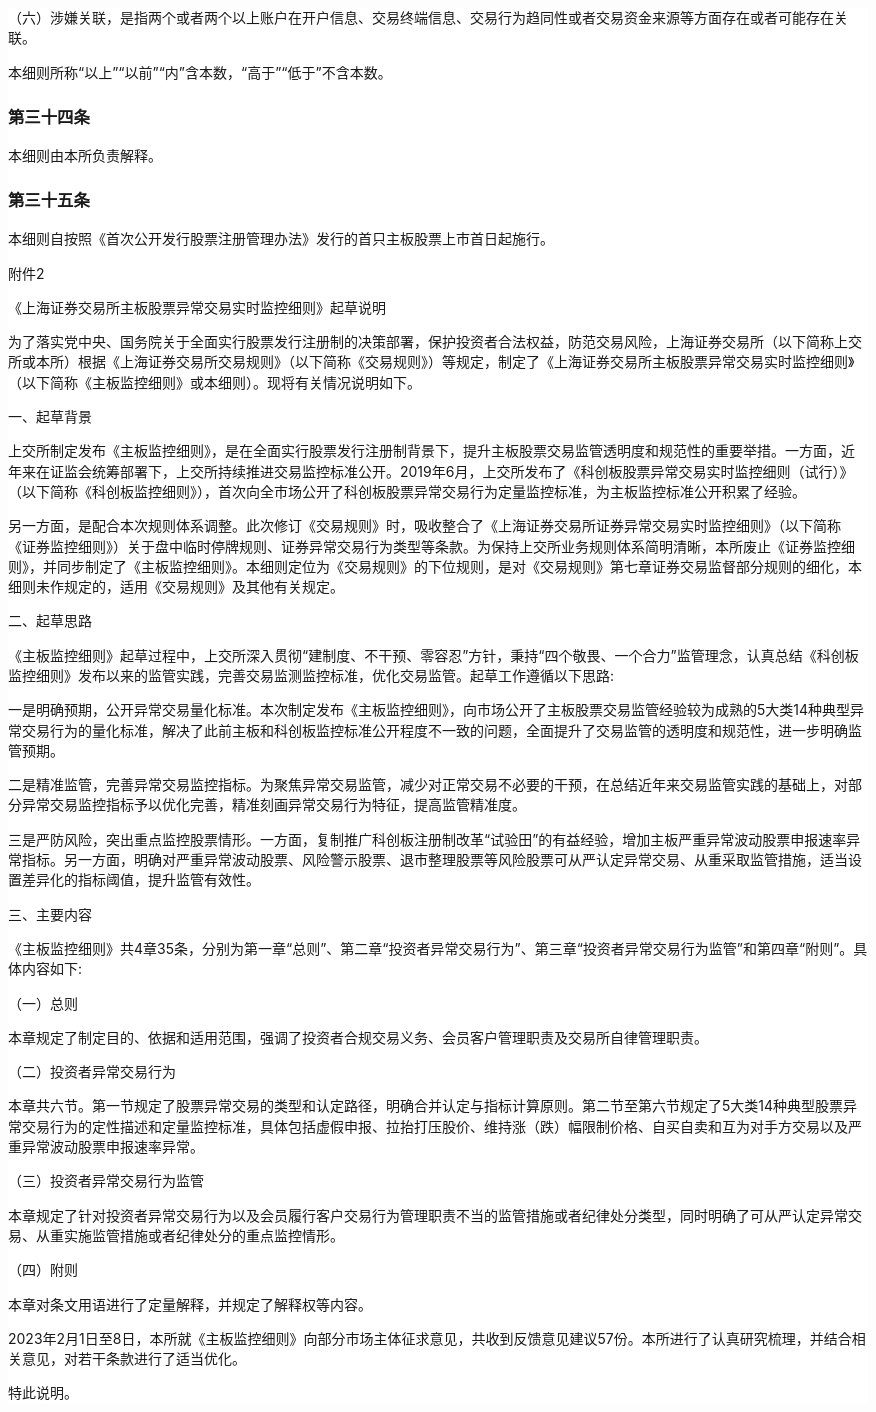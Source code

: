 （六）涉嫌关联，是指两个或者两个以上账户在开户信息、交易终端信息、交易行为趋同性或者交易资金来源等方面存在或者可能存在关联。

本细则所称“以上”“以前”“内”含本数，“高于”“低于”不含本数。

### 第三十四条

本细则由本所负责解释。

### 第三十五条

本细则自按照《首次公开发行股票注册管理办法》发行的首只主板股票上市首日起施行。

附件2

《上海证券交易所主板股票异常交易实时监控细则》起草说明

为了落实党中央、国务院关于全面实行股票发行注册制的决策部署，保护投资者合法权益，防范交易风险，上海证券交易所（以下简称上交所或本所）根据《上海证券交易所交易规则》（以下简称《交易规则》）等规定，制定了《上海证券交易所主板股票异常交易实时监控细则》（以下简称《主板监控细则》或本细则）。现将有关情况说明如下。

一、起草背景

上交所制定发布《主板监控细则》，是在全面实行股票发行注册制背景下，提升主板股票交易监管透明度和规范性的重要举措。一方面，近年来在证监会统筹部署下，上交所持续推进交易监控标准公开。2019年6月，上交所发布了《科创板股票异常交易实时监控细则（试行）》（以下简称《科创板监控细则》），首次向全市场公开了科创板股票异常交易行为定量监控标准，为主板监控标准公开积累了经验。

另一方面，是配合本次规则体系调整。此次修订《交易规则》时，吸收整合了《上海证券交易所证券异常交易实时监控细则》（以下简称《证券监控细则》）关于盘中临时停牌规则、证券异常交易行为类型等条款。为保持上交所业务规则体系简明清晰，本所废止《证券监控细则》，并同步制定了《主板监控细则》。本细则定位为《交易规则》的下位规则，是对《交易规则》第七章证券交易监督部分规则的细化，本细则未作规定的，适用《交易规则》及其他有关规定。

二、起草思路

《主板监控细则》起草过程中，上交所深入贯彻“建制度、不干预、零容忍”方针，秉持“四个敬畏、一个合力”监管理念，认真总结《科创板监控细则》发布以来的监管实践，完善交易监测监控标准，优化交易监管。起草工作遵循以下思路: 

一是明确预期，公开异常交易量化标准。本次制定发布《主板监控细则》，向市场公开了主板股票交易监管经验较为成熟的5大类14种典型异常交易行为的量化标准，解决了此前主板和科创板监控标准公开程度不一致的问题，全面提升了交易监管的透明度和规范性，进一步明确监管预期。

二是精准监管，完善异常交易监控指标。为聚焦异常交易监管，减少对正常交易不必要的干预，在总结近年来交易监管实践的基础上，对部分异常交易监控指标予以优化完善，精准刻画异常交易行为特征，提高监管精准度。

三是严防风险，突出重点监控股票情形。一方面，复制推广科创板注册制改革“试验田”的有益经验，增加主板严重异常波动股票申报速率异常指标。另一方面，明确对严重异常波动股票、风险警示股票、退市整理股票等风险股票可从严认定异常交易、从重采取监管措施，适当设置差异化的指标阈值，提升监管有效性。

三、主要内容

《主板监控细则》共4章35条，分别为第一章“总则”、第二章“投资者异常交易行为”、第三章“投资者异常交易行为监管”和第四章“附则”。具体内容如下: 

（一）总则

本章规定了制定目的、依据和适用范围，强调了投资者合规交易义务、会员客户管理职责及交易所自律管理职责。

（二）投资者异常交易行为

本章共六节。第一节规定了股票异常交易的类型和认定路径，明确合并认定与指标计算原则。第二节至第六节规定了5大类14种典型股票异常交易行为的定性描述和定量监控标准，具体包括虚假申报、拉抬打压股价、维持涨（跌）幅限制价格、自买自卖和互为对手方交易以及严重异常波动股票申报速率异常。

（三）投资者异常交易行为监管

本章规定了针对投资者异常交易行为以及会员履行客户交易行为管理职责不当的监管措施或者纪律处分类型，同时明确了可从严认定异常交易、从重实施监管措施或者纪律处分的重点监控情形。

（四）附则

本章对条文用语进行了定量解释，并规定了解释权等内容。

2023年2月1日至8日，本所就《主板监控细则》向部分市场主体征求意见，共收到反馈意见建议57份。本所进行了认真研究梳理，并结合相关意见，对若干条款进行了适当优化。

特此说明。